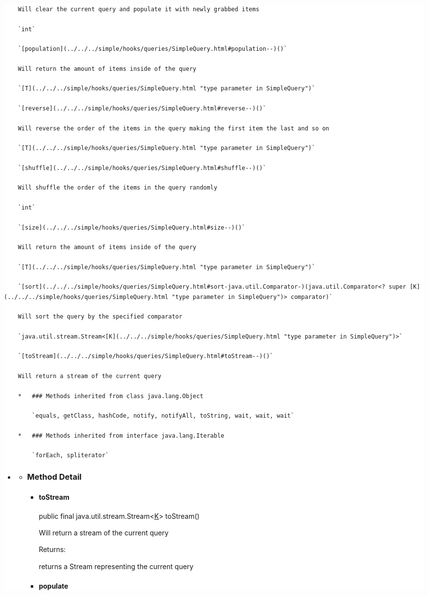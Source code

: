         Will clear the current query and populate it with newly grabbed items
        
        `int`
        
        `[population](../../../simple/hooks/queries/SimpleQuery.html#population--)()`
        
        Will return the amount of items inside of the query
        
        `[T](../../../simple/hooks/queries/SimpleQuery.html "type parameter in SimpleQuery")`
        
        `[reverse](../../../simple/hooks/queries/SimpleQuery.html#reverse--)()`
        
        Will reverse the order of the items in the query making the first item the last and so on
        
        `[T](../../../simple/hooks/queries/SimpleQuery.html "type parameter in SimpleQuery")`
        
        `[shuffle](../../../simple/hooks/queries/SimpleQuery.html#shuffle--)()`
        
        Will shuffle the order of the items in the query randomly
        
        `int`
        
        `[size](../../../simple/hooks/queries/SimpleQuery.html#size--)()`
        
        Will return the amount of items inside of the query
        
        `[T](../../../simple/hooks/queries/SimpleQuery.html "type parameter in SimpleQuery")`
        
        `[sort](../../../simple/hooks/queries/SimpleQuery.html#sort-java.util.Comparator-)(java.util.Comparator<? super [K](../../../simple/hooks/queries/SimpleQuery.html "type parameter in SimpleQuery")> comparator)`
        
        Will sort the query by the specified comparator
        
        `java.util.stream.Stream<[K](../../../simple/hooks/queries/SimpleQuery.html "type parameter in SimpleQuery")>`
        
        `[toStream](../../../simple/hooks/queries/SimpleQuery.html#toStream--)()`
        
        Will return a stream of the current query
        
        *   ### Methods inherited from class java.lang.Object
            
            `equals, getClass, hashCode, notify, notifyAll, toString, wait, wait, wait`
        
        *   ### Methods inherited from interface java.lang.Iterable
            
            `forEach, spliterator`

*   *   ### Method Detail
        
        *   #### toStream
            
            public final java.util.stream.Stream<[K](../../../simple/hooks/queries/SimpleQuery.html "type parameter in SimpleQuery")\> toStream()
            
            Will return a stream of the current query
            
            Returns:
            
            returns a Stream representing the current query
            
        
        *   #### populate
            